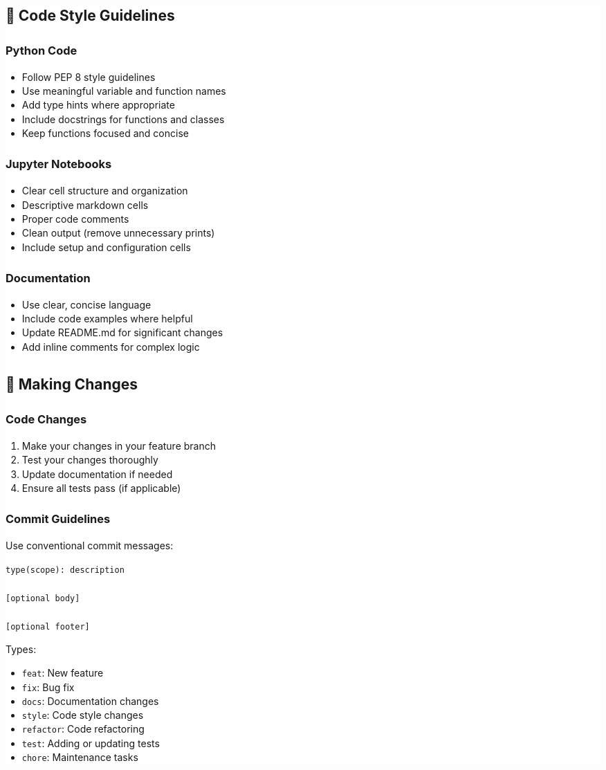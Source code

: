 ## 📝 Code Style Guidelines

### Python Code
- Follow PEP 8 style guidelines
- Use meaningful variable and function names
- Add type hints where appropriate
- Include docstrings for functions and classes
- Keep functions focused and concise

### Jupyter Notebooks
- Clear cell structure and organization
- Descriptive markdown cells
- Proper code comments
- Clean output (remove unnecessary prints)
- Include setup and configuration cells

### Documentation
- Use clear, concise language
- Include code examples where helpful
- Update README.md for significant changes
- Add inline comments for complex logic

## 🔧 Making Changes

### Code Changes
1. Make your changes in your feature branch
2. Test your changes thoroughly
3. Update documentation if needed
4. Ensure all tests pass (if applicable)

### Commit Guidelines
Use conventional commit messages:
```
type(scope): description

[optional body]

[optional footer]
```

Types:
- `feat`: New feature
- `fix`: Bug fix
- `docs`: Documentation changes
- `style`: Code style changes
- `refactor`: Code refactoring
- `test`: Adding or updating tests
- `chore`: Maintenance tasks
